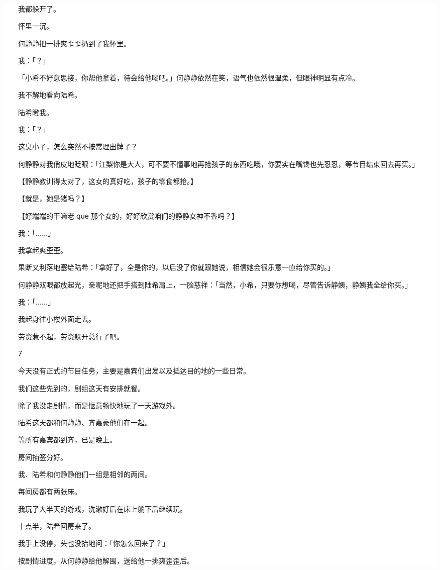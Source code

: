 &emsp;&emsp;我都躲开了。  
  
&emsp;&emsp;怀里一沉。  
  
&emsp;&emsp;何静静把一排爽歪歪扔到了我怀里。  
  
&emsp;&emsp;我：「？」  
  
&emsp;&emsp;「小希不好意思接，你帮他拿着，待会给他喝吧。」何静静依然在笑，语气也依然很温柔，但眼神明显有点冷。  
  
&emsp;&emsp;我不解地看向陆希。  
  
&emsp;&emsp;陆希瞪我。  
  
&emsp;&emsp;我：「？」  
  
&emsp;&emsp;这臭小子，怎么突然不按常理出牌了？  
  
&emsp;&emsp;何静静对我俏皮地眨眼：「江梨你是大人，可不要不懂事地再抢孩子的东西吃哦，你要实在嘴馋也先忍忍，等节目结束回去再买。」  
  
&emsp;&emsp;【静静教训得太对了，这女的真好吃，孩子的零食都抢。】  
  
&emsp;&emsp;【就是，她是猪吗？】  
  
&emsp;&emsp;【好端端的干嘛老 que 那个女的，好好欣赏咱们的静静女神不香吗？】  
  
&emsp;&emsp;我：「……」  
  
&emsp;&emsp;我拿起爽歪歪。  
  
&emsp;&emsp;果断又利落地塞给陆希：「拿好了，全是你的，以后没了你就跟她说，相信她会很乐意一直给你买的。」  
  
&emsp;&emsp;何静静双眼都放起光，亲呢地还把手搭到陆希肩上，一脸慈祥：「当然，小希，只要你想喝，尽管告诉静姨，静姨我全给你买。」  
  
&emsp;&emsp;我：「……」  
  
&emsp;&emsp;我起身往小楼外面走去。  
  
&emsp;&emsp;劳资惹不起，劳资躲开总行了吧。  
  
&emsp;&emsp;7  
  
&emsp;&emsp;今天没有正式的节目任务，主要是嘉宾们出发以及抵达目的地的一些日常。  
  
&emsp;&emsp;我们这些先到的，剧组这天有安排就餐。  
  
&emsp;&emsp;除了我没走剧情，而是惬意畅快地玩了一天游戏外。  
  
&emsp;&emsp;陆希这天都和何静静、齐嘉豪他们在一起。  
  
&emsp;&emsp;等所有嘉宾都到齐，已是晚上。  
  
&emsp;&emsp;房间抽签分好。  
  
&emsp;&emsp;我、陆希和何静静他们一组是相邻的两间。  
  
&emsp;&emsp;每间房都有两张床。  
  
&emsp;&emsp;我玩了大半天的游戏，洗漱好后在床上躺下后继续玩。  
  
&emsp;&emsp;十点半，陆希回房来了。  
  
&emsp;&emsp;我手上没停，头也没抬地问：「你怎么回来了？」  
  
&emsp;&emsp;按剧情进度，从何静静给他解围，送给他一排爽歪歪后。  
  